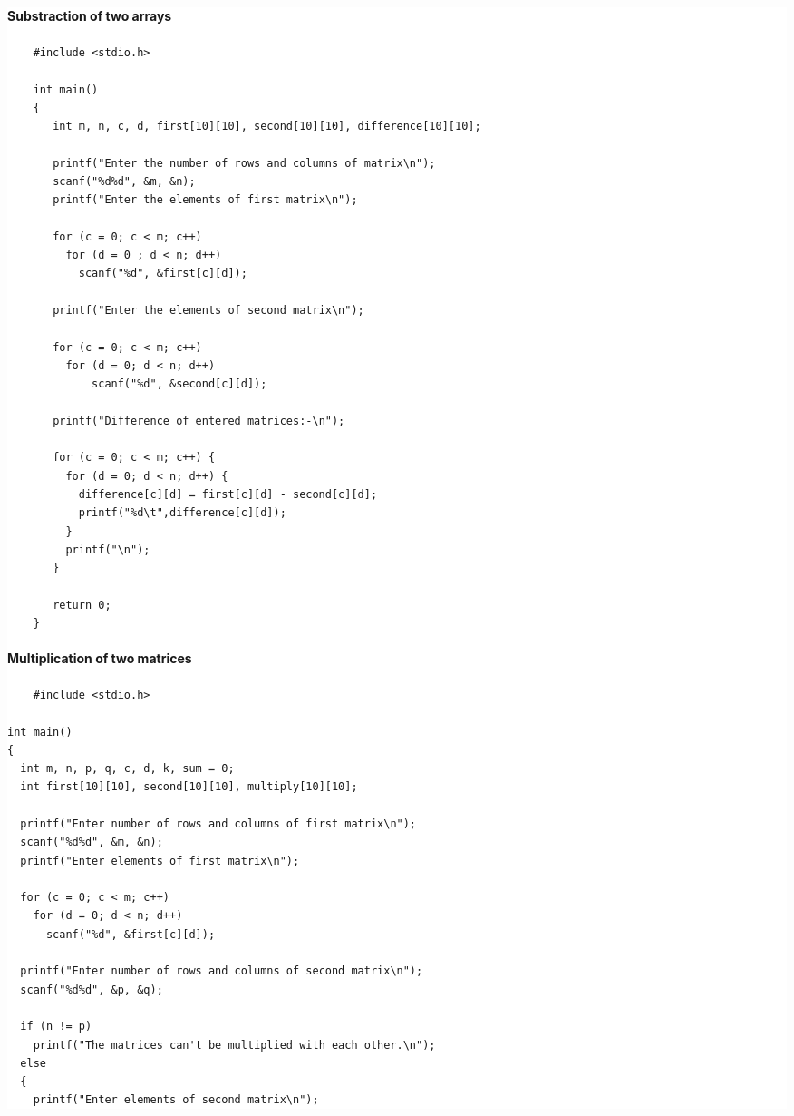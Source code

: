 	
#### Substraction of two arrays

	    #include <stdio.h>
	     
	    int main()
	    {
	       int m, n, c, d, first[10][10], second[10][10], difference[10][10];
	     
	       printf("Enter the number of rows and columns of matrix\n");
	       scanf("%d%d", &m, &n);
	       printf("Enter the elements of first matrix\n");
	     
	       for (c = 0; c < m; c++)
	         for (d = 0 ; d < n; d++)
	           scanf("%d", &first[c][d]);
	     
	       printf("Enter the elements of second matrix\n");
	     
	       for (c = 0; c < m; c++)
	         for (d = 0; d < n; d++)
	             scanf("%d", &second[c][d]);
	     
	       printf("Difference of entered matrices:-\n");
	     
	       for (c = 0; c < m; c++) {
	         for (d = 0; d < n; d++) {
	           difference[c][d] = first[c][d] - second[c][d];
	           printf("%d\t",difference[c][d]);
	         }
	         printf("\n");
	       }
	     
	       return 0;
	    }
#### Multiplication of two matrices   
    
	    #include <stdio.h>
	 
	int main()
	{
	  int m, n, p, q, c, d, k, sum = 0;
	  int first[10][10], second[10][10], multiply[10][10];
	 
	  printf("Enter number of rows and columns of first matrix\n");
	  scanf("%d%d", &m, &n);
	  printf("Enter elements of first matrix\n");
	 
	  for (c = 0; c < m; c++)
	    for (d = 0; d < n; d++)
	      scanf("%d", &first[c][d]);
	 
	  printf("Enter number of rows and columns of second matrix\n");
	  scanf("%d%d", &p, &q);
	 
	  if (n != p)
	    printf("The matrices can't be multiplied with each other.\n");
	  else
	  {
	    printf("Enter elements of second matrix\n");
	 
